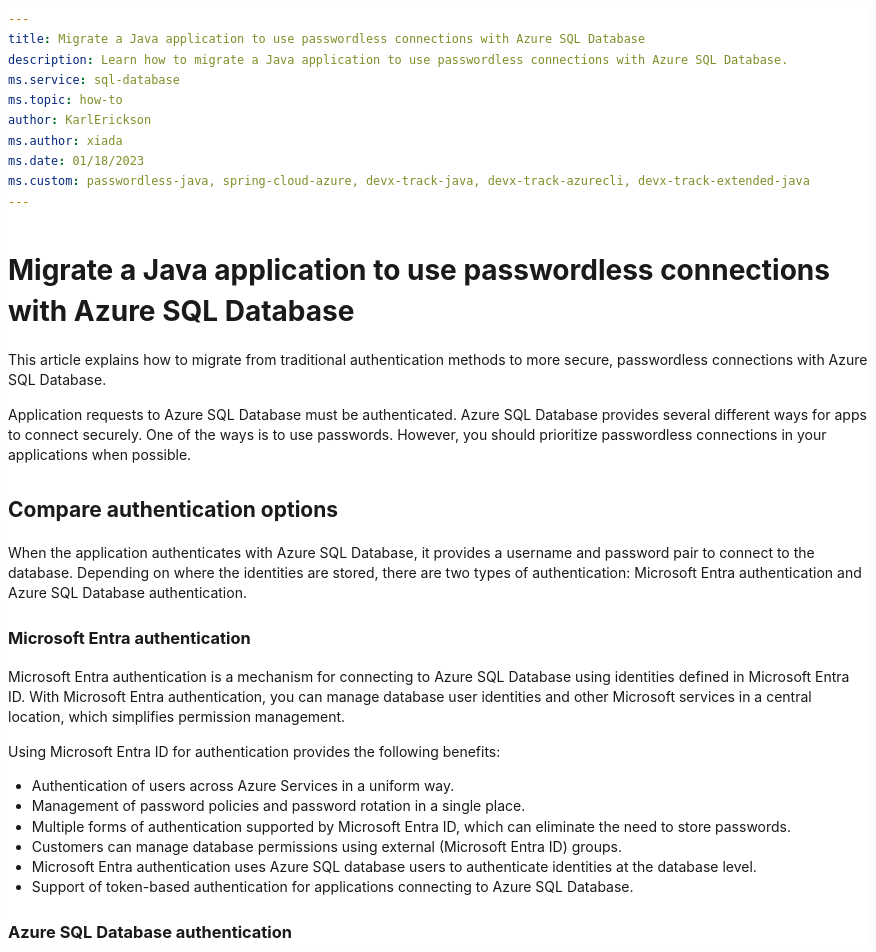 ```yaml
---
title: Migrate a Java application to use passwordless connections with Azure SQL Database
description: Learn how to migrate a Java application to use passwordless connections with Azure SQL Database.
ms.service: sql-database
ms.topic: how-to
author: KarlErickson
ms.author: xiada
ms.date: 01/18/2023
ms.custom: passwordless-java, spring-cloud-azure, devx-track-java, devx-track-azurecli, devx-track-extended-java
---
```


# Migrate a Java application to use passwordless connections with Azure SQL Database

This article explains how to migrate from traditional authentication methods to more secure, passwordless connections with Azure SQL Database.

Application requests to Azure SQL Database must be authenticated. Azure SQL Database provides several different ways for apps to connect securely. One of the ways is to use passwords. However, you should prioritize passwordless connections in your applications when possible.

## Compare authentication options

When the application authenticates with Azure SQL Database, it provides a username and password pair to connect to the database. Depending on where the identities are stored, there are two types of authentication: Microsoft Entra authentication and Azure SQL Database authentication.

<a name='azure-ad-authentication'></a>

### Microsoft Entra authentication

Microsoft Entra authentication is a mechanism for connecting to Azure SQL Database using identities defined in Microsoft Entra ID. With Microsoft Entra authentication, you can manage database user identities and other Microsoft services in a central location, which simplifies permission management.

Using Microsoft Entra ID for authentication provides the following benefits:

- Authentication of users across Azure Services in a uniform way.
- Management of password policies and password rotation in a single place.
- Multiple forms of authentication supported by Microsoft Entra ID, which can eliminate the need to store passwords.
- Customers can manage database permissions using external (Microsoft Entra ID) groups.
- Microsoft Entra authentication uses Azure SQL database users to authenticate identities at the database level.
- Support of token-based authentication for applications connecting to Azure SQL Database.

### Azure SQL Database authentication
